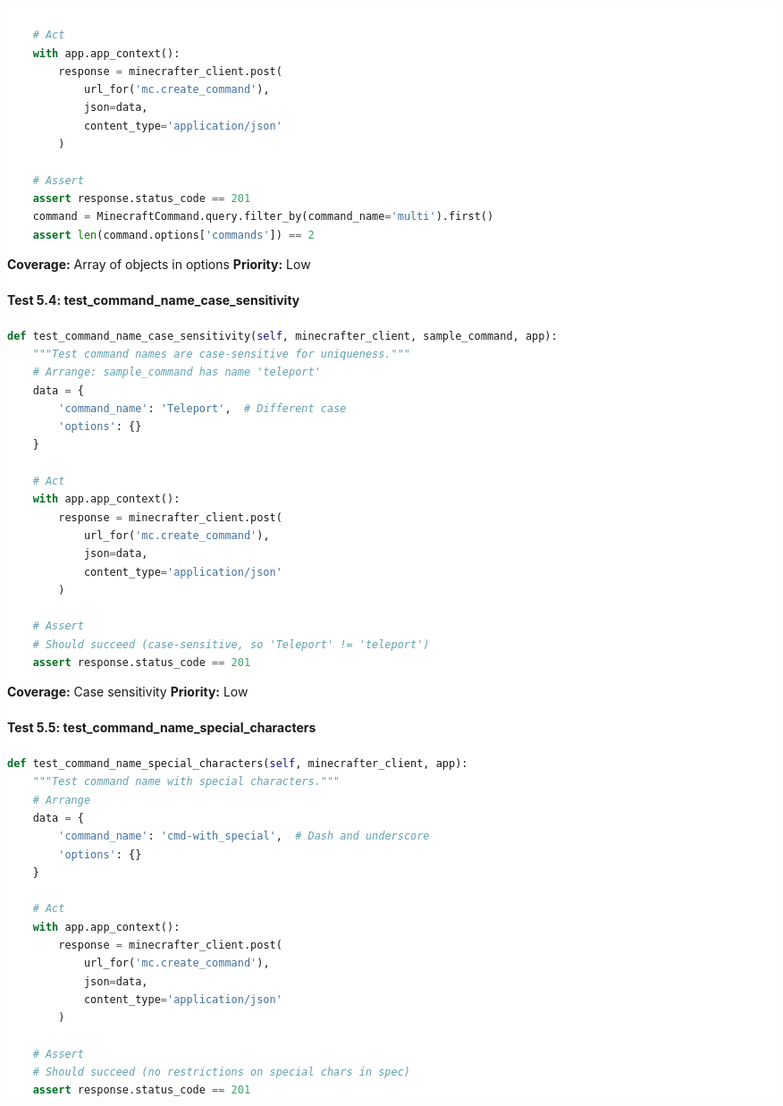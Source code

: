 ```python

    # Act
    with app.app_context():
        response = minecrafter_client.post(
            url_for('mc.create_command'),
            json=data,
            content_type='application/json'
        )

    # Assert
    assert response.status_code == 201
    command = MinecraftCommand.query.filter_by(command_name='multi').first()
    assert len(command.options['commands']) == 2
```

**Coverage:** Array of objects in options
**Priority:** Low

#### Test 5.4: test_command_name_case_sensitivity
```python
def test_command_name_case_sensitivity(self, minecrafter_client, sample_command, app):
    """Test command names are case-sensitive for uniqueness."""
    # Arrange: sample_command has name 'teleport'
    data = {
        'command_name': 'Teleport',  # Different case
        'options': {}
    }

    # Act
    with app.app_context():
        response = minecrafter_client.post(
            url_for('mc.create_command'),
            json=data,
            content_type='application/json'
        )

    # Assert
    # Should succeed (case-sensitive, so 'Teleport' != 'teleport')
    assert response.status_code == 201
```

**Coverage:** Case sensitivity
**Priority:** Low

#### Test 5.5: test_command_name_special_characters
```python
def test_command_name_special_characters(self, minecrafter_client, app):
    """Test command name with special characters."""
    # Arrange
    data = {
        'command_name': 'cmd-with_special',  # Dash and underscore
        'options': {}
    }

    # Act
    with app.app_context():
        response = minecrafter_client.post(
            url_for('mc.create_command'),
            json=data,
            content_type='application/json'
        )

    # Assert
    # Should succeed (no restrictions on special chars in spec)
    assert response.status_code == 201
```